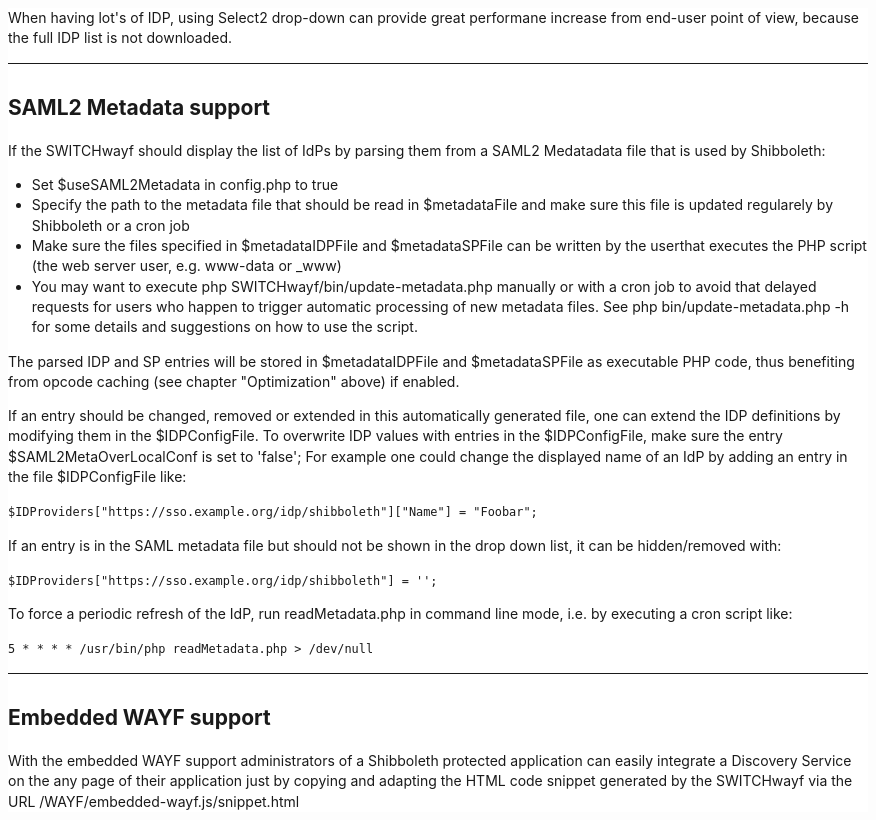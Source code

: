 When having lot's of IDP, using Select2 drop-down can provide great performane
increase from end-user point of view, because the full IDP list is not
downloaded.

-------------------------------------------------------------------------------

SAML2 Metadata support
----------------------

If the SWITCHwayf should display the list of IdPs by parsing them from a
SAML2 Medatadata file that is used by Shibboleth:

- Set $useSAML2Metadata in config.php to true
- Specify the path to the metadata file that should be read in $metadataFile
  and make sure this file is updated regularely by Shibboleth or a cron job
- Make sure the files specified in $metadataIDPFile and $metadataSPFile can be
  written by the userthat executes the PHP script (the web server user,
  e.g. www-data or _www)
- You may want to execute php SWITCHwayf/bin/update-metadata.php
  manually or with a cron job to avoid that delayed requests for users
  who happen to trigger automatic processing of new metadata files.
  See php bin/update-metadata.php -h for some details and
  suggestions on how to use the script.

The parsed IDP and SP entries will be stored in $metadataIDPFile and
$metadataSPFile as executable PHP code, thus benefiting from opcode caching
(see chapter "Optimization" above) if enabled.

If an entry should be changed, removed or extended in this automatically
generated file, one can extend the IDP definitions by modifying them in
the $IDPConfigFile. To overwrite IDP values with entries in the $IDPConfigFile,
make sure the entry $SAML2MetaOverLocalConf is set to 'false';
For example one could change the displayed name of an IdP by adding an entry in
the file $IDPConfigFile like:

    $IDProviders["https://sso.example.org/idp/shibboleth"]["Name"] = "Foobar";

If an entry is in the SAML metadata file but should not be shown in the drop
down list, it can be hidden/removed with:

    $IDProviders["https://sso.example.org/idp/shibboleth"] = '';

To force a periodic refresh of the IdP, run readMetadata.php in command line
mode, i.e. by executing a cron script like:

    5 * * * * /usr/bin/php readMetadata.php > /dev/null

-------------------------------------------------------------------------------

Embedded WAYF support
---------------------

With the embedded WAYF support administrators of a Shibboleth protected
application can easily integrate a Discovery Service on the any page of their
application just by copying and adapting the HTML code snippet generated by the
SWITCHwayf via the URL /WAYF/embedded-wayf.js/snippet.html
